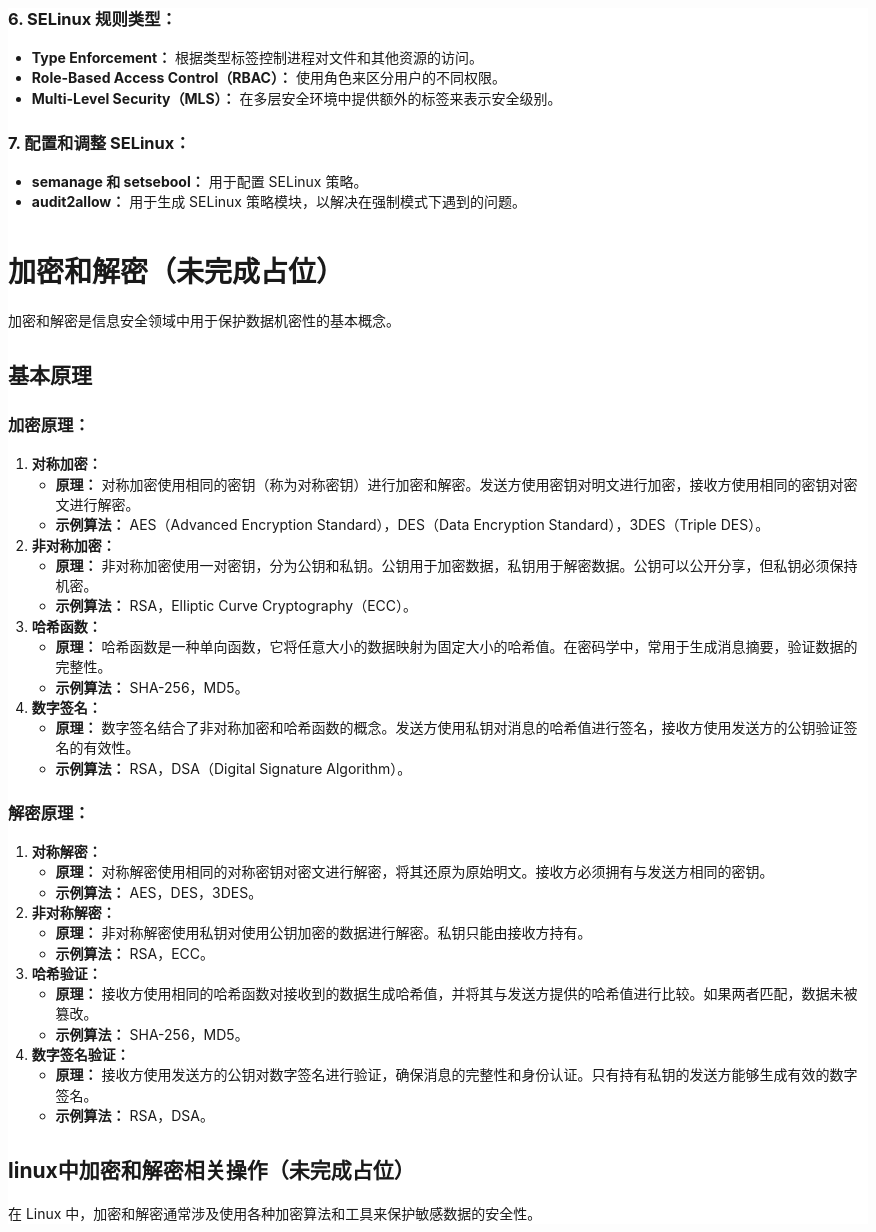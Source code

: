 ### 6. **SELinux 规则类型：**

* **Type Enforcement：** 根据类型标签控制进程对文件和其他资源的访问。
* **Role-Based Access Control（RBAC）：** 使用角色来区分用户的不同权限。
* **Multi-Level Security（MLS）：** 在多层安全环境中提供额外的标签来表示安全级别。

### 7. **配置和调整 SELinux：**

* **semanage 和 setsebool：** 用于配置 SELinux 策略。
* **audit2allow：** 用于生成 SELinux 策略模块，以解决在强制模式下遇到的问题。

# 加密和解密（未完成占位）

加密和解密是信息安全领域中用于保护数据机密性的基本概念。

## 基本原理

### 加密原理：

1. **对称加密：**
   * **原理：** 对称加密使用相同的密钥（称为对称密钥）进行加密和解密。发送方使用密钥对明文进行加密，接收方使用相同的密钥对密文进行解密。
   * **示例算法：** AES（Advanced Encryption Standard），DES（Data Encryption Standard），3DES（Triple DES）。
2. **非对称加密：**
   * **原理：** 非对称加密使用一对密钥，分为公钥和私钥。公钥用于加密数据，私钥用于解密数据。公钥可以公开分享，但私钥必须保持机密。
   * **示例算法：** RSA，Elliptic Curve Cryptography（ECC）。
3. **哈希函数：**
   * **原理：** 哈希函数是一种单向函数，它将任意大小的数据映射为固定大小的哈希值。在密码学中，常用于生成消息摘要，验证数据的完整性。
   * **示例算法：** SHA-256，MD5。
4. **数字签名：**
   * **原理：** 数字签名结合了非对称加密和哈希函数的概念。发送方使用私钥对消息的哈希值进行签名，接收方使用发送方的公钥验证签名的有效性。
   * **示例算法：** RSA，DSA（Digital Signature Algorithm）。

### 解密原理：

1. **对称解密：**
   * **原理：** 对称解密使用相同的对称密钥对密文进行解密，将其还原为原始明文。接收方必须拥有与发送方相同的密钥。
   * **示例算法：** AES，DES，3DES。
2. **非对称解密：**
   * **原理：** 非对称解密使用私钥对使用公钥加密的数据进行解密。私钥只能由接收方持有。
   * **示例算法：** RSA，ECC。
3. **哈希验证：**
   * **原理：** 接收方使用相同的哈希函数对接收到的数据生成哈希值，并将其与发送方提供的哈希值进行比较。如果两者匹配，数据未被篡改。
   * **示例算法：** SHA-256，MD5。
4. **数字签名验证：**
   * **原理：** 接收方使用发送方的公钥对数字签名进行验证，确保消息的完整性和身份认证。只有持有私钥的发送方能够生成有效的数字签名。
   * **示例算法：** RSA，DSA。

## linux中加密和解密相关操作（未完成占位）

在 Linux 中，加密和解密通常涉及使用各种加密算法和工具来保护敏感数据的安全性。
